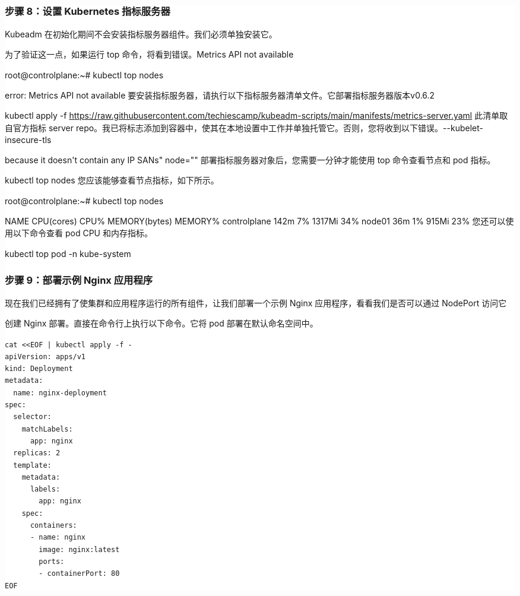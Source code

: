 ### 步骤 8：设置 Kubernetes 指标服务器

Kubeadm 在初始化期间不会安装指标服务器组件。我们必须单独安装它。

为了验证这一点，如果运行 top 命令，将看到错误。Metrics API not available

root@controlplane:~# kubectl top nodes

error: Metrics API not available
要安装指标服务器，请执行以下指标服务器清单文件。它部署指标服务器版本v0.6.2

kubectl apply -f https://raw.githubusercontent.com/techiescamp/kubeadm-scripts/main/manifests/metrics-server.yaml
此清单取自官方指标 server repo。我已将标志添加到容器中，使其在本地设置中工作并单独托管它。否则，您将收到以下错误。--kubelet-insecure-tls

 because it doesn't contain any IP SANs" node=""
部署指标服务器对象后，您需要一分钟才能使用 top 命令查看节点和 pod 指标。

kubectl top nodes
您应该能够查看节点指标，如下所示。

root@controlplane:~# kubectl top nodes

NAME           CPU(cores)   CPU%   MEMORY(bytes)   MEMORY%
controlplane   142m         7%     1317Mi          34%
node01         36m          1%     915Mi           23%
您还可以使用以下命令查看 pod CPU 和内存指标。

kubectl top pod -n kube-system
### 步骤 9：部署示例 Nginx 应用程序
现在我们已经拥有了使集群和应用程序运行的所有组件，让我们部署一个示例 Nginx 应用程序，看看我们是否可以通过 NodePort 访问它

创建 Nginx 部署。直接在命令行上执行以下命令。它将 pod 部署在默认命名空间中。
```
cat <<EOF | kubectl apply -f -
apiVersion: apps/v1
kind: Deployment
metadata:
  name: nginx-deployment
spec:
  selector:
    matchLabels:
      app: nginx
  replicas: 2 
  template:
    metadata:
      labels:
        app: nginx
    spec:
      containers:
      - name: nginx
        image: nginx:latest
        ports:
        - containerPort: 80      
EOF
```
